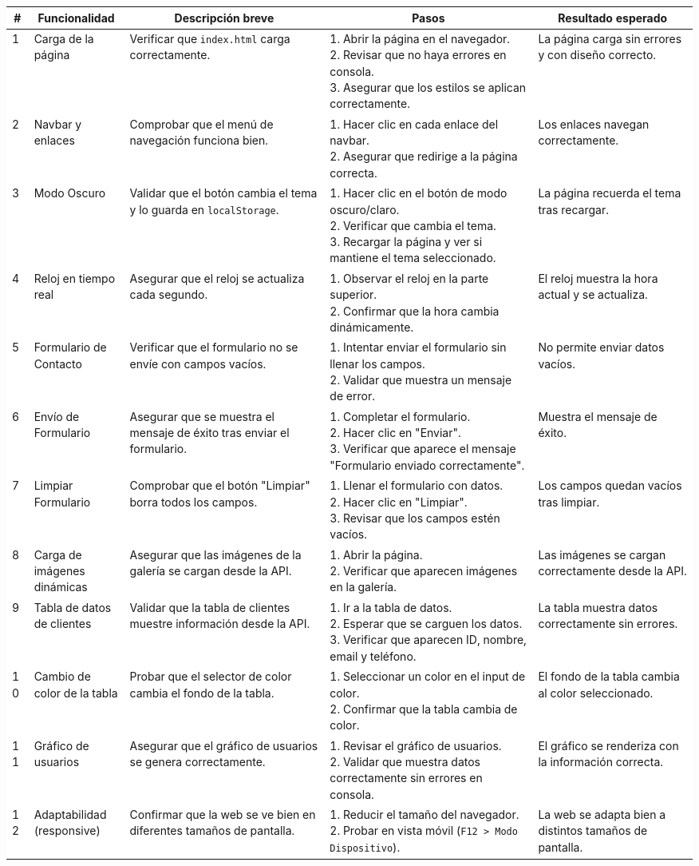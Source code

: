 | #  | Funcionalidad                   | Descripción breve                                               | Pasos | Resultado esperado |
|----|----------------------------------|----------------------------------------------------------------|-------|--------------------|
| 1  | Carga de la página              | Verificar que `index.html` carga correctamente.                | 1. Abrir la página en el navegador. <br> 2. Revisar que no haya errores en consola. <br> 3. Asegurar que los estilos se aplican correctamente. | La página carga sin errores y con diseño correcto. |
| 2  | Navbar y enlaces                | Comprobar que el menú de navegación funciona bien.              | 1. Hacer clic en cada enlace del navbar. <br> 2. Asegurar que redirige a la página correcta. | Los enlaces navegan correctamente. |
| 3  | Modo Oscuro                     | Validar que el botón cambia el tema y lo guarda en `localStorage`. | 1. Hacer clic en el botón de modo oscuro/claro. <br> 2. Verificar que cambia el tema. <br> 3. Recargar la página y ver si mantiene el tema seleccionado. | La página recuerda el tema tras recargar. |
| 4  | Reloj en tiempo real            | Asegurar que el reloj se actualiza cada segundo.               | 1. Observar el reloj en la parte superior. <br> 2. Confirmar que la hora cambia dinámicamente. | El reloj muestra la hora actual y se actualiza. |
| 5  | Formulario de Contacto          | Verificar que el formulario no se envíe con campos vacíos.     | 1. Intentar enviar el formulario sin llenar los campos. <br> 2. Validar que muestra un mensaje de error. | No permite enviar datos vacíos. |
| 6  | Envío de Formulario             | Asegurar que se muestra el mensaje de éxito tras enviar el formulario. | 1. Completar el formulario. <br> 2. Hacer clic en "Enviar". <br> 3. Verificar que aparece el mensaje "Formulario enviado correctamente". | Muestra el mensaje de éxito. |
| 7  | Limpiar Formulario              | Comprobar que el botón "Limpiar" borra todos los campos.       | 1. Llenar el formulario con datos. <br> 2. Hacer clic en "Limpiar". <br> 3. Revisar que los campos estén vacíos. | Los campos quedan vacíos tras limpiar. |
| 8  | Carga de imágenes dinámicas     | Asegurar que las imágenes de la galería se cargan desde la API. | 1. Abrir la página. <br> 2. Verificar que aparecen imágenes en la galería. | Las imágenes se cargan correctamente desde la API. |
| 9  | Tabla de datos de clientes      | Validar que la tabla de clientes muestre información desde la API. | 1. Ir a la tabla de datos. <br> 2. Esperar que se carguen los datos. <br> 3. Verificar que aparecen ID, nombre, email y teléfono. | La tabla muestra datos correctamente sin errores. |
| 10 | Cambio de color de la tabla     | Probar que el selector de color cambia el fondo de la tabla.  | 1. Seleccionar un color en el input de color. <br> 2. Confirmar que la tabla cambia de color. | El fondo de la tabla cambia al color seleccionado. |
| 11 | Gráfico de usuarios             | Asegurar que el gráfico de usuarios se genera correctamente.   | 1. Revisar el gráfico de usuarios. <br> 2. Validar que muestra datos correctamente sin errores en consola. | El gráfico se renderiza con la información correcta. |
| 12 | Adaptabilidad (responsive)      | Confirmar que la web se ve bien en diferentes tamaños de pantalla. | 1. Reducir el tamaño del navegador. <br> 2. Probar en vista móvil (`F12 > Modo Dispositivo`). | La web se adapta bien a distintos tamaños de pantalla. |

